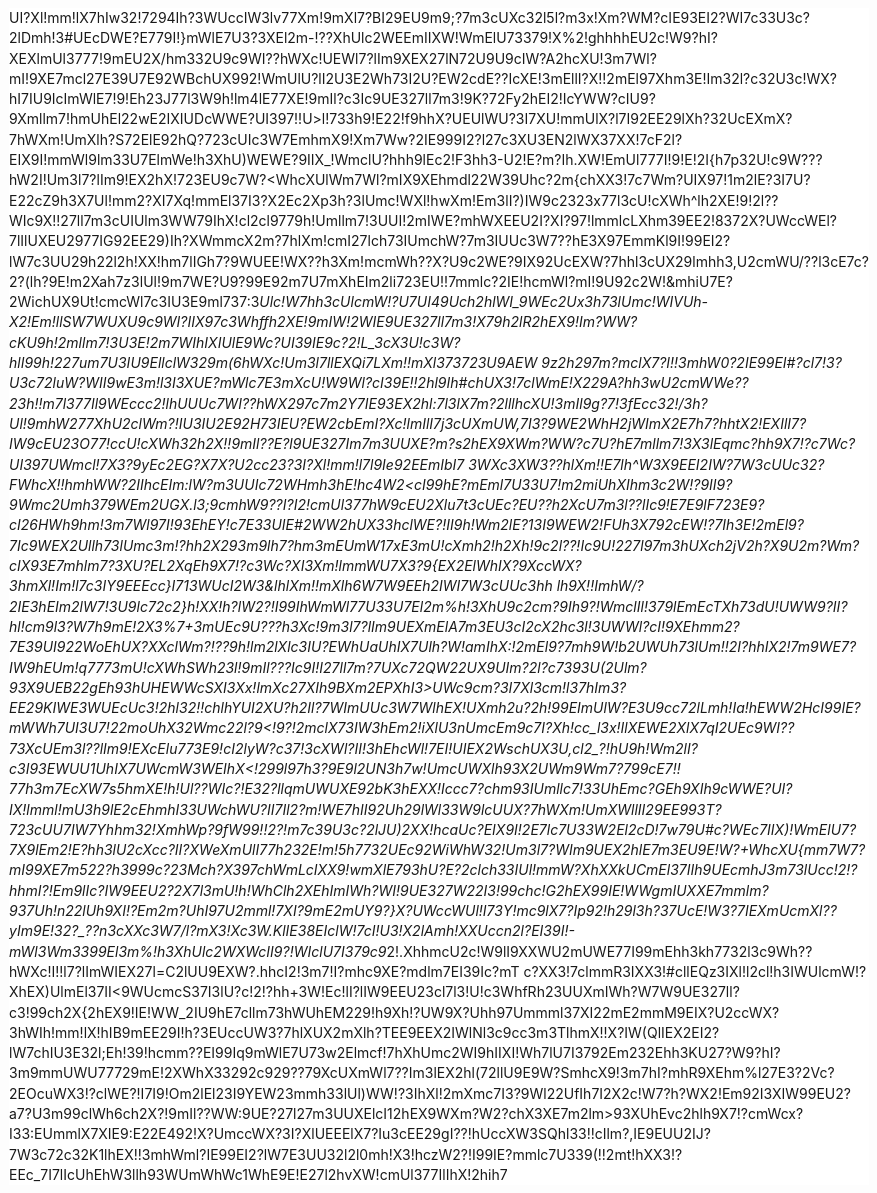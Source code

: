 UI?Xl!mm!lX7hIw32!7294Ih?3WUccIW3lv77Xm!9mXl7?BI29EU9m9;?7m3cUXc32l5l?m3x!Xm?WM?cIE93EI2?WI7c33U3c?2lDmh!3#UEcDWE?E779I!}mWlE7U3?3XEl2m-!??XhUlc2WEEmIIXW!WmElU73379!X%2!ghhhhEU2c!W9?hI?XEXlmUl3777!9mEU2X/hm332U9c9WI??hWXc!UEWl7?lIm9XEX27lN72U9U9cIW?A2hcXU!3m7Wl?mI!9XE7mcl27E39U7E92WBchUX992!WmUlU?lI2U3E2Wh73I2U?EW2cdE??IcXE!3mEllI?X!!2mEl97Xhm3E!Im32l?c32U3c!WX?hI7IU9IcImWlE7!9!Eh23J77l3W9h!lm4lE77XE!9mIl?c3Ic9UE327ll7m3!9K?72Fy2hEI2!IcYWW?cIU9?9Xmllm7!hmUhEl22wE2IXIUDcWWE?UI397!!U>l!733h9!E22!f9hhX?UEUlWU?3I7XU!mmUlX?l7I92EE29lXh?32UcEXmX?7hWXm!UmXlh?S72ElE92hQ?723cUIc3W7EmhmX9!Xm7Ww?2IE999I2?l27c3XU3EN2lWX37XX!7cF2l?EIX9I!mmWl9lm33U7ElmWe!h3XhU)WEWE?9IIX_!WmclU?hhh9lEc2!F3hh3-U2!E?m?Ih.XW!EmUl777I!9!E!2I{h7p32U!c9W???hW2I!Um3l7?lIm9!EX2hX!723EU9c7W?<WhcXUlWm7Wl?mIX9XEhmdl22W39Uhc?2m{chXX3!7c7Wm?UIX97!1m2lE?3I7U?E22cZ9h3X7Ul!mm2?XI7Xq!mmEl37I3?X2Ec2Xp3h?3lUmc!WXl!hwXm!Em3lI?)IW9c2323x77l3cU!cXWh^lh2XE!9!2l??WIc9X!!27ll7m3cUIUlm3WW79IhX!cl2cl9779h!Umllm7!3UUI!2mIWE?mhWXEEU2I?XI?97!lmmlcLXhm39EE2!8372X?UWccWEl?7lIlUXEU2977IG92EE29)Ih?XWmmcX2m?7hlXm!cmI27lch73IUmchW?7m3IUUc3W7??hE3X97EmmKl9I!99EI2?lW7c3UU29h22l2h!XX!hm7lIGh7?9WUEE!WX??h3Xm!mcmWh??X?U9c2WE?9IX92UcEXW?7hhl3cUX29lmhh3,U2cmWU/??l3cE7c?2?(lh?9E!m2Xah7z3lUl!9m7WE?U9?99E92m7U7mXhEIm2li723EU!!7mmlc?2IE!hcmWl?mI!9U92c2W!&mhiU7E?2WichUX9Ut!cmcWl7c3IU3E9ml737:3*Ulc!W7hh3cUlcmW!?U7UI49Uch2hlWI_9WEc2Ux3h73lUmc!WIVUh-X2!Em!llSW7WUXU9c9WI?IIX97c3Whffh2XE!9mIW!2WIE9UE327ll7m3!X79h2lR2hEX9!Im?WW?cKU9h!2mllm7!3U3E!2m7WIhIXIUlE9Wc?UI39IE9c?2!L_3cX3U!c3W?hlI99h!227um7U3IU9EllclW329m(6hWXc!Um3l7llEXQi7LXm!!mXl373723U9AEW 9z2h297m?mclX7?I!!3mhW0?2IE99EI#?cl7!3?U3c72luW?WII9wE3m!l3I3XUE?mWlc7E3mXcU!W9Wl?cI39E!!2hl9Ih#chUX3!7clWmE!X229A?hh3wU2cmWWe??23h!!m7l377Il9WEccc2!*lhUUUc7WI??hWX297c7m2Y7IE93EX2hl:7l3lX7m?2lllhcXU!3mIl9g?7!3fEcc32!/3h?Ul!9mhW277XhU2clWm?!IU3IU2E92H73IEU?EW2cbE*mI?Xc!lmIlI7j3cUXmUW,7I3?9WE2WhH2jWImX2E7h7?hhtX2!EXIlI7?IW9cEU23O77!ccU!cXWh32h2X!!9mIl??E?l9UE327Im7m3UUXE?m?s2hEX9XWm?WW?c7U?hE7mllm7!3X3lEqmc?hh9X7!?c7Wc?UI397UWmcl!7X3?9yEc2EG?X7X?U2cc23?3I?Xl!mm!l7l9Ie92EEmIbI7 3WXc3XW3??hlXm!!E7lh^W3X9EEI2IW?7W3cUUc32?FWhcX!!hmhWW?2IIhcEIm:lW?m3UUIc72WHmh3hE!hc4W2<cI99hE?mEml7U33U7!m2miUhXIhm3c2W!?9II9?9Wmc2Umh379WEm2UGX.l3;9cmhW9??I?I2!cmUl377hW9cEU2Xlu7t3cUEc?EU??h2XcU7m3l??lIc9!E7E9lF723E9?cI26HWh9hm!3m7Wl97I!93EhEY!c7E33UIE#2WW2hUX33hclWE?!II9h!Wm2lE?13I9WEW2!FUh3X792cEW!?7Ih3E!2mEl9?7Ic9WEX2Ullh73lUmc3m!?hh2X293m9lh7?hm3mEUmW17xE3mU!cXmh2!h2Xh!9c2l??!Ic9U!227l97m3hUXch2jV2h?X9U2m?Wm?cIX93E7mhlm7?3XU?EL2XqEh9X7!?c3Wc?XI3Xm!lmmWU7X3?9{EX2ElWhIX?9XccWX?3hmXl!Im!l7c3IY9EEEcc}I713WUcI2W3&lhlXm!!mXlh6W7W9EEh2IWI7W3cUUc3hh lh9X!!ImhW/?2IE3hEIm2lW7!3U9lc72c2}h!XX!h?lW2?!I99IhWmWl77U33U7El2m%h!3XhU9c2cm?9Ih9?!WmclIl!379lEmEcTXh73dU!UWW9?II?hl!cm9l3?W7h9mE!2X3%7+3mUEc9U???h3Xc!9m3l7?lIm9UEXmElA7m3EU3cI2cX2hc3l!3UWWl?cI!9XEhmm2?7E39UI922WoEhUX?XXclWm?!??9h!lm2lXlc3IU?EWhUaUhIX7Ulh?W!amIhX:!2mEl9?7mh9W!b2UWUh73lUm!!2I?hhIX2!7m9WE7?IW9hEUm!q7773mU!cXWhSWh23l!9mIl???Ic9I!I27ll7m?7UXc72QW22UX9UIm?2l?c7393U(2Ulm?93X9UEB22gEh93hUHEWWcSXI3Xx!lmXc27XIh9BXm2EPXhI3>UWc9cm?3I7Xl3cm!l37hIm3?EE29KIWE3WUEcUc3!2hl32!!chlhYUI2XU?h2Il?7WImUUc3W7WlhEX!UXmh2u?2h!99EImUlW?E3U9cc72lLmh!Ia!hEWW2HcI99IE?mWWh7UI3U7!22moUhX32Wmc22l?9<!9?!2mclX73IW3hEm2!iXlU3nUmcEm9c7I?Xh!cc_l3x!IlXEWE2XlX7qI2UEc9WI??73XcUEm3l??lIm9!EXcElu773E9!cI2lyW?c37!3cXWl?II!3hEhcWl!7EI!UIEX2WschUX3U,cl2_?!hU9h!Wm2lI?c3I93EWUU1UhIX7UWcmW3WEIhX<!299l97h3?9E9l2UN3h7w!UmcUWXlh93X2UWm9Wm7?799cE7!! 77h3m7EcXW7s5hmXE!h!Ul??WIc?!E32?llqmUWUXE92bK3hEXX!Iccc7?chm93IUmllc7!33UhEmc?GEh9XIh9cWWE?UI?IX!lmml!mU3h9lE2cEhmhI33UWchWU?II7Il2?m!WE7hII92Uh29lWl33W9lcUUX?7hWXm!UmXWllII29EE993T?723cUU7IW7Yhhm32!XmhWp?9fW99!!2?!m7c39U3c?2lJU)2XX!hcaUc?EIX9I!2E7lc7U33W2El2cD!7w79U#c?WEc7IIX)!WmElU7?7X9lEm2!E?hh3lU2cXcc?II?XWeXmUlI77h232E!m!5h7732UEc92WiWhW32!Um3l7?WIm9UEX2hlE7m3EU9E!W?+WhcXU{mm7W7?mI99XE7m522?h3999c?23Mch?X397chWmLcIXX9!wmXlE793hU?E?2clch33IUl!mmW?XhXXkUCmEl37IIh9UEcmhJ3m73lUcc!2!?hhmI?!Em9lIc?IW9EEU2?2X7l3mU!h!WhClh2XEhImIWh?WI!9UE327W22I3!99chc!G2hEX99IE!WWgmIUXXE7mmlm?937Uh!n22lUh9XI!?Em2m?UhI97U2mml!7XI?9mE2mUY9?}X?UWccWUl!I73Y!mc9lX7?Ip92!h29l3h?37UcE!W3?7IEXmUcmXl??yIm9E!32?_??n3cXXc3W7/l?mX3!Xc3W.KlIE38EIclW!7cI!U3!X2lAmh!XXUccn2l?EI39I!-mWl3Wm3399El3m%!h3XhUlc2WXWcII9?!WIclU7I379c9*2!.XhhmcU2c!W9lI9XXWU2mUWE77I99mEhh3kh7732l3c9Wh??hWXc!I!!l7?lImWIEX27l=C2lUU9EXW?.hhcI2!3m7!I?mhc9XE?mdlm7EI39Ic?mT c?XX3!7clmmR3IXX3!#cllEQz3IXl!l2cl!h3IWUlcmW!?XhEX)UlmEl37II<9WUcmcS37I3lU?c!2!?hh+3W!Ec!lI?lIW9EEU23cl7l3!U!c3WhfRh23UUXmIWh?W7W9UE327ll?c3!99ch2X{2hEX9!IE!WW_2IU9hE7cllm73hWUhEM229!h9Xh!?UW9X?Uhh97Ummml37XI22mE2mmM9EIX?U2ccWX?3hWIh!mm!lX!hIB9mEE29I!h?3EUccUW3?7hlXUX2mXlh?TEE9EEX2IWlNl3c9cc3m3TlhmX!!X?IW(QlIEX2EI2?lW7chIU3E32l;Eh!39!hcmm??EI99Iq9mWlE7U73w2Elmcf!7hXhUmc2WI9hIIXI!Wh7lU7I3792Em232Ehh3KU27?W9?hI?3m9mmUWU77729mE!2XWhX33292c929??79XcUXmWl7??Im3lEX2hl(72llU9E9W?SmhcX9!3m7hI?mhR9XEhm%l27E3?2Vc?2EOcuWX3!?clWE?!I7I9!Om2lEl23I9YEW23mmh33lUl)WW!?3IhXl!2mXmc7I3?9Wl22UfIh7I2X2c!W7?h?WX2!Em92I3XIW99EU2?a7?U3m99clWh6ch2X?!9mIl??WW:9UE?27l27m3UUXElcI12hEX9WXm?W2?chX3XE7m2lm>93XUhEvc2hlh9X7!?cmWcx?I33:EUmmlX7XIE9:E22E492!X?UmccWX?3I?XlUEEElX7?Iu3cEE29gI??!hUccXW3SQhl33!!cIlm?,IE9EUU2IJ?7W3c72c32K1lhEX!!3mhWml?IE99EI2?lW7E3UU32l2l0mh!X3!hczW2?!I99IE?mmlc7U339(!!2mt!hXX3!?EEc_7I7lIcUhEhW3llh93WUmWhWc1WhE9E!E27l2hvXW!cmUl377IlIhX!2hih7